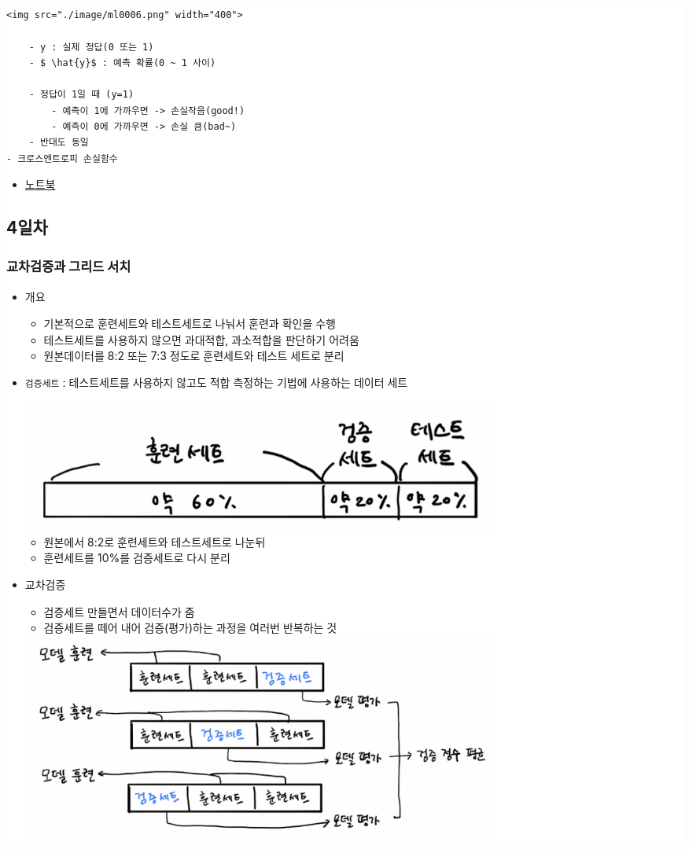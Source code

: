     <img src="./image/ml0006.png" width="400">

        - y : 실제 정답(0 또는 1)
        - $ \hat{y}$ : 예측 확률(0 ~ 1 사이)
        
        - 정답이 1일 때 (y=1)
            - 예측이 1에 가까우면 -> 손실작음(good!)
            - 예측이 0에 가까우면 -> 손실 큼(bad~)
        - 반대도 동일
    - 크로스엔트로피 손실함수

- [노트북](./day03/mldl02_확률적경사하강법.ipynb)

## 4일차

### 교차검증과 그리드 서치
- 개요
    - 기본적으로 훈련세트와 테스트세트로 나눠서 훈련과 확인을 수행
    - 테스트세트를 사용하지 않으면 과대적합, 과소적합을 판단하기 어려움
    - 원본데이터를 8:2 또는 7:3 정도로 훈련세트와 테스트 세트로 분리

- `검증세트` : 테스트세트를 사용하지 않고도 적합 측정하는 기법에 사용하는 데이터 세트

    <img src="./image/ml0007.png" width="600">

    - 원본에서 8:2로 훈련세트와 테스트세트로 나눈뒤
    - 훈련세트를 10%를 검증세트로 다시 분리

- 교차검증
    - 검증세트 만들면서 데이터수가 줌
    - 검증세트를 떼어 내어 검증(평가)하는 과정을 여러번 반복하는 것

    <img src="./image/ml0008.png" width="600">
